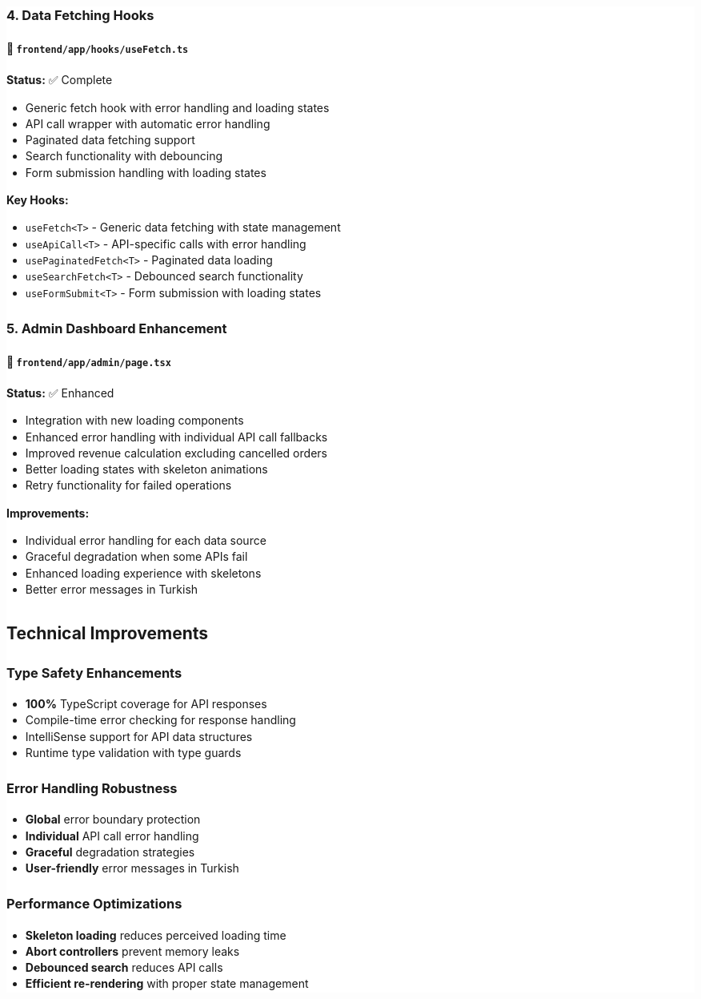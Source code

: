 ### 4. Data Fetching Hooks

#### 📁 `frontend/app/hooks/useFetch.ts`
**Status:** ✅ Complete
- Generic fetch hook with error handling and loading states
- API call wrapper with automatic error handling
- Paginated data fetching support
- Search functionality with debouncing
- Form submission handling with loading states

**Key Hooks:**
- `useFetch<T>` - Generic data fetching with state management
- `useApiCall<T>` - API-specific calls with error handling
- `usePaginatedFetch<T>` - Paginated data loading
- `useSearchFetch<T>` - Debounced search functionality
- `useFormSubmit<T>` - Form submission with loading states

### 5. Admin Dashboard Enhancement

#### 📁 `frontend/app/admin/page.tsx`
**Status:** ✅ Enhanced
- Integration with new loading components
- Enhanced error handling with individual API call fallbacks
- Improved revenue calculation excluding cancelled orders
- Better loading states with skeleton animations
- Retry functionality for failed operations

**Improvements:**
- Individual error handling for each data source
- Graceful degradation when some APIs fail
- Enhanced loading experience with skeletons
- Better error messages in Turkish

## Technical Improvements

### Type Safety Enhancements
- **100%** TypeScript coverage for API responses
- Compile-time error checking for response handling
- IntelliSense support for API data structures
- Runtime type validation with type guards

### Error Handling Robustness
- **Global** error boundary protection
- **Individual** API call error handling
- **Graceful** degradation strategies
- **User-friendly** error messages in Turkish

### Performance Optimizations
- **Skeleton loading** reduces perceived loading time
- **Abort controllers** prevent memory leaks
- **Debounced search** reduces API calls
- **Efficient re-rendering** with proper state management
